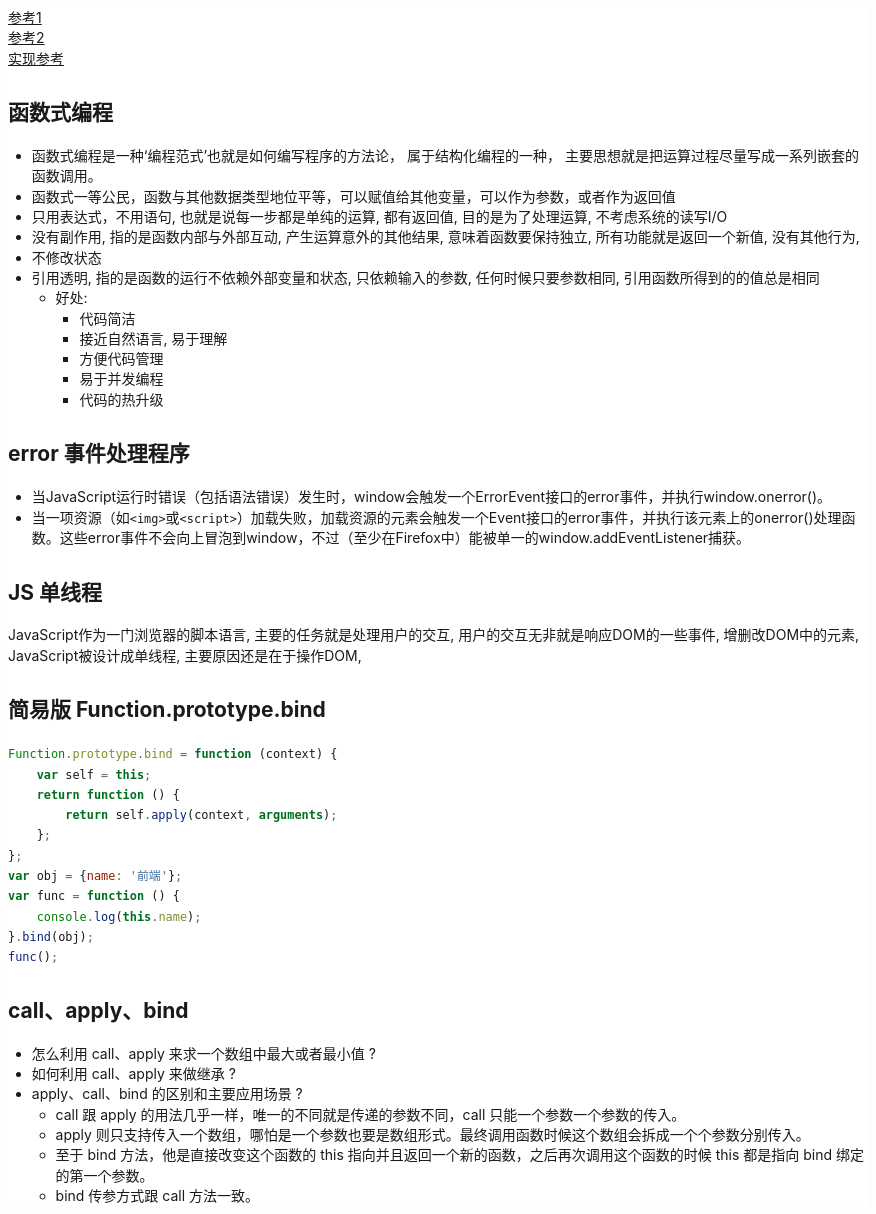 
[参考1](https://juejin.im/post/5cab0c45f265da2513734390)  
[参考2](https://juejin.im/post/5d124a12f265da1b9163a28d)  
[实现参考](https://github.com/Geek-James/Blog/issues/27)  

## 函数式编程

* 函数式编程是一种‘编程范式’也就是如何编写程序的方法论， 属于结构化编程的一种， 主要思想就是把运算过程尽量写成一系列嵌套的函数调用。
* 函数式一等公民，函数与其他数据类型地位平等，可以赋值给其他变量，可以作为参数，或者作为返回值
* 只用表达式，不用语句, 也就是说每一步都是单纯的运算, 都有返回值, 目的是为了处理运算, 不考虑系统的读写I/O
* 没有副作用, 指的是函数内部与外部互动, 产生运算意外的其他结果, 意味着函数要保持独立, 所有功能就是返回一个新值, 没有其他行为, 
* 不修改状态
* 引用透明, 指的是函数的运行不依赖外部变量和状态, 只依赖输入的参数, 任何时候只要参数相同, 引用函数所得到的的值总是相同
	* 好处:
		* 代码简洁
		* 接近自然语言, 易于理解
		* 方便代码管理
		* 易于并发编程
		* 代码的热升级

## error 事件处理程序
* 当JavaScript运行时错误（包括语法错误）发生时，window会触发一个ErrorEvent接口的error事件，并执行window.onerror()。
* 当一项资源（如`<img>`或`<script>`）加载失败，加载资源的元素会触发一个Event接口的error事件，并执行该元素上的onerror()处理函数。这些error事件不会向上冒泡到window，不过（至少在Firefox中）能被单一的window.addEventListener捕获。

## JS 单线程
JavaScript作为一门浏览器的脚本语言, 主要的任务就是处理用户的交互, 用户的交互无非就是响应DOM的一些事件, 增删改DOM中的元素, JavaScript被设计成单线程, 主要原因还是在于操作DOM, 


## 简易版 Function.prototype.bind
```js
Function.prototype.bind = function (context) {
    var self = this;
    return function () {
        return self.apply(context, arguments);
    };
};
var obj = {name: '前端'};
var func = function () {
    console.log(this.name);
}.bind(obj);
func();
```
## call、apply、bind

* 怎么利用 call、apply 来求一个数组中最大或者最小值 ?
* 如何利用 call、apply 来做继承 ?
* apply、call、bind 的区别和主要应用场景 ?
    * call 跟 apply 的用法几乎一样，唯一的不同就是传递的参数不同，call 只能一个参数一个参数的传入。
    * apply 则只支持传入一个数组，哪怕是一个参数也要是数组形式。最终调用函数时候这个数组会拆成一个个参数分别传入。
    * 至于 bind 方法，他是直接改变这个函数的 this 指向并且返回一个新的函数，之后再次调用这个函数的时候 this 都是指向 bind 绑定的第一个参数。
    * bind 传参方式跟 call 方法一致。
